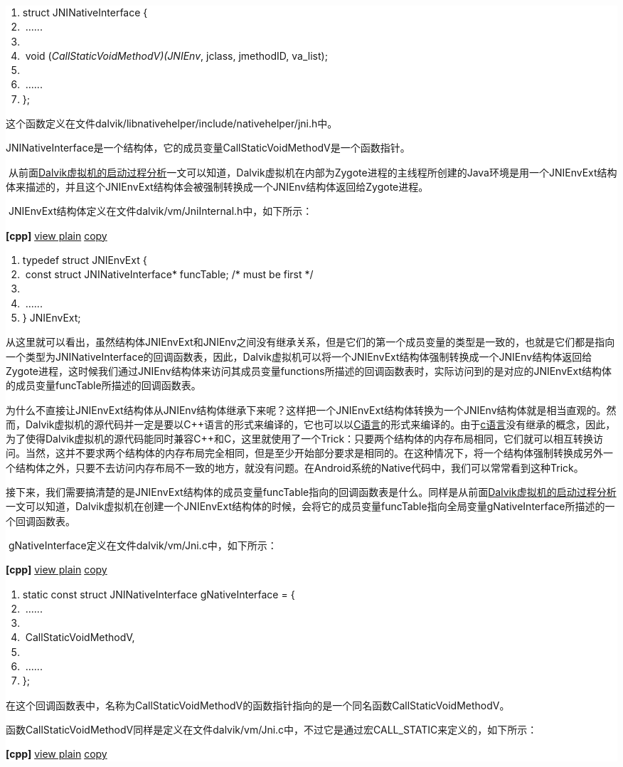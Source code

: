 1. struct JNINativeInterface {  
2. ​    ......  
3.   
4. ​    void        (*CallStaticVoidMethodV)(JNIEnv*, jclass, jmethodID, va_list);  
5.   
6. ​    ......  
7. };  

​        这个函数定义在文件dalvik/libnativehelper/include/nativehelper/jni.h中。

​        JNINativeInterface是一个结构体，它的成员变量CallStaticVoidMethodV是一个函数指针。

​        从前面[Dalvik虚拟机的启动过程分析](http://blog.csdn.net/luoshengyang/article/details/8885792)一文可以知道，Dalvik虚拟机在内部为Zygote进程的主线程所创建的Java环境是用一个JNIEnvExt结构体来描述的，并且这个JNIEnvExt结构体会被强制转换成一个JNIEnv结构体返回给Zygote进程。

​        JNIEnvExt结构体定义在文件dalvik/vm/JniInternal.h中，如下所示：

**[cpp]** [view plain](http://blog.csdn.net/luoshengyang/article/details/8914953#) [copy](http://blog.csdn.net/luoshengyang/article/details/8914953#)

1. typedef struct JNIEnvExt {  
2. ​    const struct JNINativeInterface* funcTable;     /* must be first */  
3.   
4. ​    ......  
5. } JNIEnvExt;  

​        从这里就可以看出，虽然结构体JNIEnvExt和JNIEnv之间没有继承关系，但是它们的第一个成员变量的类型是一致的，也就是它们都是指向一个类型为JNINativeInterface的回调函数表，因此，Dalvik虚拟机可以将一个JNIEnvExt结构体强制转换成一个JNIEnv结构体返回给Zygote进程，这时候我们通过JNIEnv结构体来访问其成员变量functions所描述的回调函数表时，实际访问到的是对应的JNIEnvExt结构体的成员变量funcTable所描述的回调函数表。

​        为什么不直接让JNIEnvExt结构体从JNIEnv结构体继承下来呢？这样把一个JNIEnvExt结构体转换为一个JNIEnv结构体就是相当直观的。然而，Dalvik虚拟机的源代码并一定是要以C++语言的形式来编译的，它也可以以[C语言](http://lib.csdn.net/base/c)的形式来编译的。由于[c语言](http://lib.csdn.net/base/c)没有继承的概念，因此，为了使得Dalvik虚拟机的源代码能同时兼容C++和C，这里就使用了一个Trick：只要两个结构体的内存布局相同，它们就可以相互转换访问。当然，这并不要求两个结构体的内存布局完全相同，但是至少开始部分要求是相同的。在这种情况下，将一个结构体强制转换成另外一个结构体之外，只要不去访问内存布局不一致的地方，就没有问题。在Android系统的Native代码中，我们可以常常看到这种Trick。

​        接下来，我们需要搞清楚的是JNIEnvExt结构体的成员变量funcTable指向的回调函数表是什么。同样是从前面[Dalvik虚拟机的启动过程分析](http://blog.csdn.net/luoshengyang/article/details/8885792)一文可以知道，Dalvik虚拟机在创建一个JNIEnvExt结构体的时候，会将它的成员变量funcTable指向全局变量gNativeInterface所描述的一个回调函数表。

​        gNativeInterface定义在文件dalvik/vm/Jni.c中，如下所示：

**[cpp]** [view plain](http://blog.csdn.net/luoshengyang/article/details/8914953#) [copy](http://blog.csdn.net/luoshengyang/article/details/8914953#)

1. static const struct JNINativeInterface gNativeInterface = {  
2. ​    ......  
3.   
4. ​    CallStaticVoidMethodV,  
5.   
6. ​    ......  
7. };  

​       在这个回调函数表中，名称为CallStaticVoidMethodV的函数指针指向的是一个同名函数CallStaticVoidMethodV。

​       函数CallStaticVoidMethodV同样是定义在文件dalvik/vm/Jni.c中，不过它是通过宏CALL_STATIC来定义的，如下所示：

**[cpp]** [view plain](http://blog.csdn.net/luoshengyang/article/details/8914953#) [copy](http://blog.csdn.net/luoshengyang/article/details/8914953#)
